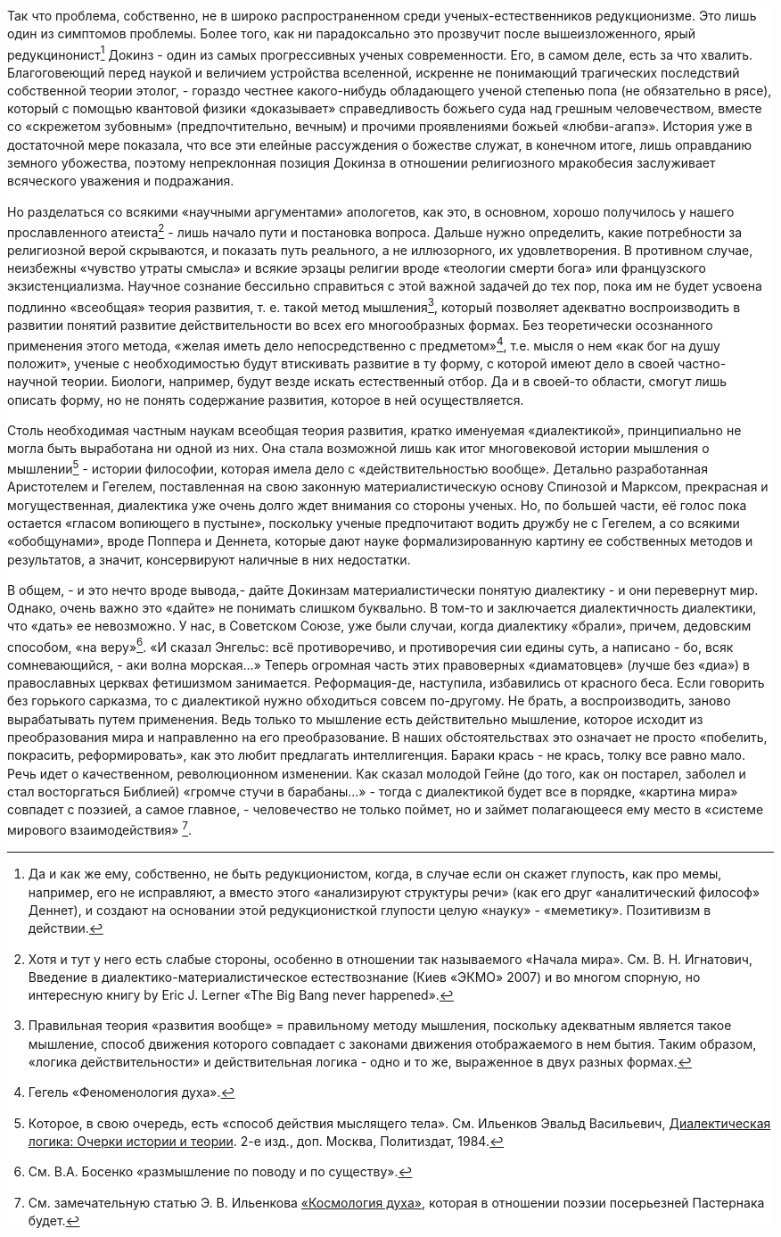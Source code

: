 Так что проблема, собственно, не в широко распространенном среди ученых-естественников редукционизме. Это лишь один из симптомов проблемы. Более того, как ни парадоксально это прозвучит после вышеизложенного, ярый редукцинонист[^5] Докинз - один из самых прогрессивных ученых современности. Его, в самом деле, есть за что хвалить. Благоговеющий перед наукой и величием устройства вселенной, искренне не понимающий трагических последствий собственной теории этолог, - гораздо честнее какого-нибудь обладающего ученой степенью попа (не обязательно в рясе), который с помощью квантовой физики «доказывает» справедливость божьего суда над грешным человечеством, вместе со «скрежетом зубовным» (предпочтительно, вечным) и прочими проявлениями божьей «любви-агапэ». История уже в достаточной мере показала, что все эти елейные рассуждения о божестве служат, в конечном итоге, лишь оправданию земного убожества, поэтому непреклонная позиция Докинза в отношении религиозного мракобесия заслуживает всяческого уважения и подражания.

Но разделаться со всякими «научными аргументами» апологетов, как это, в основном, хорошо получилось у нашего прославленного атеиста[^6] - лишь начало пути и постановка вопроса. Дальше нужно определить, какие потребности за религиозной верой скрываются, и показать путь реального, а не иллюзорного, их удовлетворения. В противном случае, неизбежны «чувство утраты смысла» и всякие эрзацы религии вроде «теологии смерти бога» или французского экзистенциализма. Научное сознание бессильно справиться с этой важной задачей до тех пор, пока им не будет усвоена подлинно «всеобщая» теория развития, т. е. такой метод мышления[^7], который позволяет адекватно воспроизводить в развитии понятий развитие действительности во всех его многообразных формах. Без теоретически осознанного применения этого метода, «желая иметь дело непосредственно с предметом»[^8], т.е. мысля о нем «как бог на душу положит», ученые с необходимостью будут втискивать развитие в ту форму, с которой имеют дело в своей частно-научной теории. Биологи, например, будут везде искать естественный отбор. Да и в своей-то области, смогут лишь описать форму, но не понять содержание развития, которое в ней осуществляется.

Cтоль необходимая частным наукам всеобщая теория развития, кратко именуемая «диалектикой», принципиально не могла быть выработана ни одной из них. Она стала возможной лишь как итог многовековой истории мышления о мышлении[^9] - истории философии, которая имела дело с «действительностью вообще». Детально разработанная Аристотелем и Гегелем, поставленная на свою законную материалистическую основу Спинозой и Марксом, прекрасная и могущественная, диалектика уже очень долго ждет внимания со стороны ученых. Но, по большей части, её голос пока остается «гласом вопиющего в пустыне», поскольку ученые предпочитают водить дружбу не с Гегелем, а со всякими «обобщунами», вроде Поппера и Деннета, которые дают науке формализированную картину ее собственных методов и результатов, а значит, консервируют наличные в них недостатки.

В общем, - и это нечто вроде вывода,- дайте Докинзам материалистически понятую диалектику - и они перевернут мир. Однако, очень важно это «дайте» не понимать слишком буквально. В том-то и заключается диалектичность диалектики, что «дать» ее невозможно. У нас, в Советском Союзе, уже были случаи, когда диалектику «брали», причем, дедовским способом, «на веру»[^10]. «И сказал Энгельс: всё противоречиво, и противоречия сии едины суть, а написано - бо, всяк сомневающийся, - аки волна морская...» Теперь огромная часть этих правоверных «диаматовцев» (лучше без «диа») в православных церквах фетишизмом занимается. Реформация-де, наступила, избавились от красного беса. Если говорить без горького сарказма, то с диалектикой нужно обходиться совсем по-другому. Не брать, а воспроизводить, заново вырабатывать путем применения. Ведь только то мышление есть действительно мышление, которое исходит из преобразования мира и направленно на его преобразование. В наших обстоятельствах это означает не просто «побелить, покрасить, реформировать», как это любит предлагать интеллигенция. Бараки крась - не крась, толку все равно мало. Речь идет о качественном, революционном изменении. Как сказал молодой Гейне (до того, как он постарел, заболел и стал восторгаться Библией) «громче стучи в барабаны...» - тогда с диалектикой будет все в порядке, «картина мира» совпадет с поэзией, а самое главное, - человечество не только поймет, но и займет полагающееся ему место в «системе мирового взаимодействия» [^11].

[^1]: См. первую книгу Докинза «Эгоистичный ген» и последнюю «The God delusion». Причем, если в первой книге он еще говорил о возможности «сознательного бескорыстного альтруизма», которая, правда, появлялась как «Бог из машины», вопреки изложенной перед этим теории, то во второй альтруистические пробуждения объявляются результатом «ложного срабатывания» заложенных «эгоистичными генами» механизмов.

[^2]: Ценные замечания по этому поводу были высказаны известным палеонтологом-эволюционистом Стивеном Гулдом ([Stephen Jay Gould](http://www.stephenjaygould.org/)).

[^3]: Для некиевлян, поясню: Троещина - это такой район нашего города, где вечерами существует большая вероятность не только понаблюдать дарвиновскую «борьбу за выживание», но еще и принять в ней посильное участие.


[^4]: Для характеристики иной формы проявления тех же проблем, поощряю читателей обратиться к женским образам Ф. Кафки. Как художник, он мог себе позволить быть столь бестактным.
[^5]: Да и как же ему, собственно, не быть редукционистом, когда, в случае если он скажет глупость, как про мемы, например, его не исправляют, а вместо этого «анализируют структуры речи» (как его друг «аналитический философ» Деннет), и создают на основании этой редукционисткой глупости целую «науку» - «меметику». Позитивизм в действии.
[^6]: Хотя и тут у него есть слабые стороны, особенно в отношении так называемого «Начала мира». См. В. Н. Игнатович, Введение в диалектико-материалистическое естествознание (Киев «ЭКМО» 2007) и во многом спорную, но интересную книгу by Eric J. Lerner «The Big Bang never happened».
[^7]: Правильная теория «развития вообще» = правильному методу мышления, поскольку адекватным является такое мышление, способ движения которого совпадает с законами движения отображаемого в нем бытия. Таким образом, «логика действительности» и действительная логика - одно и то же, выраженное в двух разных формах.
[^8]: Гегель «Феноменология духа».
[^9]: Которое, в свою очередь, есть «способ действия мыслящего тела». См. Ильенков Эвальд Васильевич, [Диалектическая логика: Очерки истории и теории](http://caute.net.ru/ilyenkov/texts.html). 2-е изд., доп. Москва, Политиздат, 1984.
[^10]: См. В.А. Босенко «размышление по поводу и по существу».
[^11]: См. замечательную статью Э. В. Ильенкова [«Космология духа»](http://caute.net.ru/ilyenkov/texts/phc/cosmologia.html), которая в отношении поэзии посерьезней Пастернака будет.
